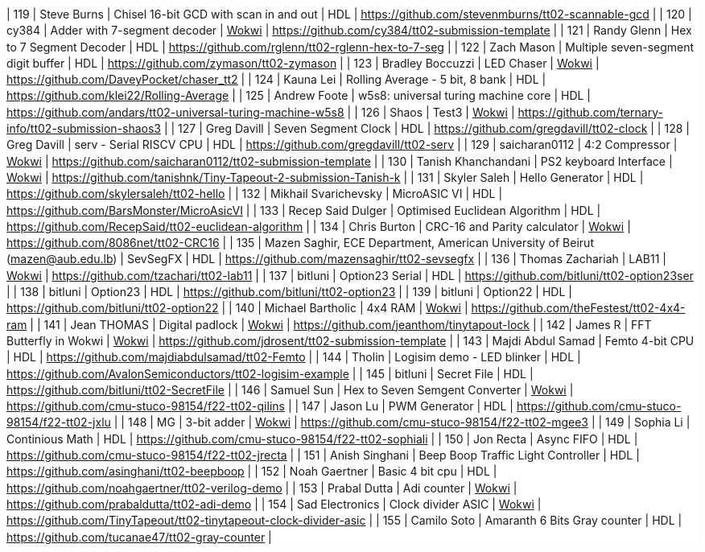 | 119 | Steve Burns | Chisel 16-bit GCD with scan in and out | HDL | https://github.com/stevenmburns/tt02-scannable-gcd |
| 120 | cy384 | Adder with 7-segment decoder | [Wokwi](https://wokwi.com/projects/341546888233747026) | https://github.com/cy384/tt02-submission-template |
| 121 | Randy Glenn | Hex to 7 Segment Decoder | HDL | https://github.com/rglenn/tt02-rglenn-hex-to-7-seg |
| 122 | Zach Mason | Multiple seven-segment digit buffer | HDL | https://github.com/zymason/tt02-zymason |
| 123 | Bradley Boccuzzi | LED Chaser | [Wokwi](https://wokwi.com/projects/341178481588044372) | https://github.com/DaveyPocket/chaser_tt2 |
| 124 | Kauna Lei | Rolling Average - 5 bit, 8 bank | HDL | https://github.com/klei22/Rolling-Average |
| 125 | Andrew Foote | w5s8: universal turing machine core | HDL | https://github.com/andars/tt02-universal-turing-machine-w5s8 |
| 126 | Shaos | Test3 | [Wokwi](https://wokwi.com/projects/349255310782759507) | https://github.com/ternary-info/tt02-submission-shaos3 |
| 127 | Greg Davill | Seven Segment Clock | HDL | https://github.com/gregdavill/tt02-clock |
| 128 | Greg Davill | serv - Serial RISCV CPU | HDL | https://github.com/gregdavill/tt02-serv |
| 129 | saicharan0112 | 4:2 Compressor | [Wokwi](https://wokwi.com/projects/349813388252021330) | https://github.com/saicharan0112/tt02-submission-template |
| 130 | Tanish Khanchandani | PS2 keyboard Interface | [Wokwi](https://wokwi.com/projects/349934460979905106) | https://github.com/tanishnk/Tiny-Tapeout-2-submission-Tanish-k |
| 131 | Skyler Saleh | Hello Generator | HDL | https://github.com/skylersaleh/tt02-hello |
| 132 | Mikhail Svarichevsky | MicroASIC VI | HDL | https://github.com/BarsMonster/MicroAsicVI |
| 133 | Recep Said Dulger | Optimised Euclidean Algorithm | HDL | https://github.com/RecepSaid/tt02-euclidean-algorithm |
| 134 | Chris Burton | CRC-16 and Parity calculator | [Wokwi](https://wokwi.com/projects/349833797657690706) | https://github.com/8086net/tt02-CRC16 |
| 135 | Mazen Saghir, ECE Department, American University of Beirut (mazen@aub.edu.lb) | SevSegFX | HDL | https://github.com/mazensaghir/tt02-sevsegfx |
| 136 | Thomas Zachariah | LAB11 | [Wokwi](https://wokwi.com/projects/341631644820570706) | https://github.com/tzachari/tt02-lab11 |
| 137 | bitluni | Option23 Serial | HDL | https://github.com/bitluni/tt02-option23ser |
| 138 | bitluni | Option23 | HDL | https://github.com/bitluni/tt02-option23 |
| 139 | bitluni | Option22 | HDL | https://github.com/bitluni/tt02-option22 |
| 140 | Michael Bartholic | 4x4 RAM | [Wokwi](https://wokwi.com/projects/341557831870186068) | https://github.com/theFestest/tt02-4x4-ram |
| 141 | Jean THOMAS | Digital padlock | [Wokwi](https://wokwi.com/projects/341438392303616596) | https://github.com/jeanthom/tinytapout-lock |
| 142 | James R | FFT Butterfly in Wokwi | [Wokwi](https://wokwi.com/projects/349952820323025491) | https://github.com/jdrosent/tt02-submission-template |
| 143 | Majdi Abdul Samad | Femto 4-bit CPU | HDL | https://github.com/majdiabdulsamad/tt02-Femto |
| 144 | Tholin | Logisim demo - LED blinker | HDL | https://github.com/AvalonSemiconductors/tt02-logisim-example |
| 145 | bitluni | Secret File | HDL | https://github.com/bitluni/tt02-SecretFile |
| 146 | Samuel Sun | Hex to Seven Semgent Converter | [Wokwi](https://wokwi.com/projects/349519263900369490) | https://github.com/cmu-stuco-98154/f22-tt02-qilins |
| 147 | Jason Lu | PWM Generator | HDL | https://github.com/cmu-stuco-98154/f22-tt02-jxlu |
| 148 | MG | 3-bit adder | [Wokwi](https://wokwi.com/projects/349803790984020562) | https://github.com/cmu-stuco-98154/f22-tt02-mgee3 |
| 149 | Sophia Li | Continious Math | HDL | https://github.com/cmu-stuco-98154/f22-tt02-sophiali |
| 150 | Jon Recta | Async FIFO | HDL | https://github.com/cmu-stuco-98154/f22-tt02-jrecta |
| 151 | Anish Singhani | Beep Boop Traffic Light Controller | HDL | https://github.com/asinghani/tt02-beepboop |
| 152 | Noah Gaertner | Basic 4 bit cpu  | HDL | https://github.com/noahgaertner/tt02-verilog-demo |
| 153 | Prabal Dutta | Adi counter | [Wokwi](https://wokwi.com/projects/341613097060926036) | https://github.com/prabaldutta/tt02-adi-demo |
| 154 | Sad Electronics | Clock divider ASIC | [Wokwi](https://wokwi.com/projects/341353928049295956) | https://github.com/TinyTapeout/tt02-tinytapeout-clock-divider-asic |
| 155 | Camilo Soto | Amaranth 6 Bits Gray counter | HDL | https://github.com/tucanae47/tt02-gray-counter |